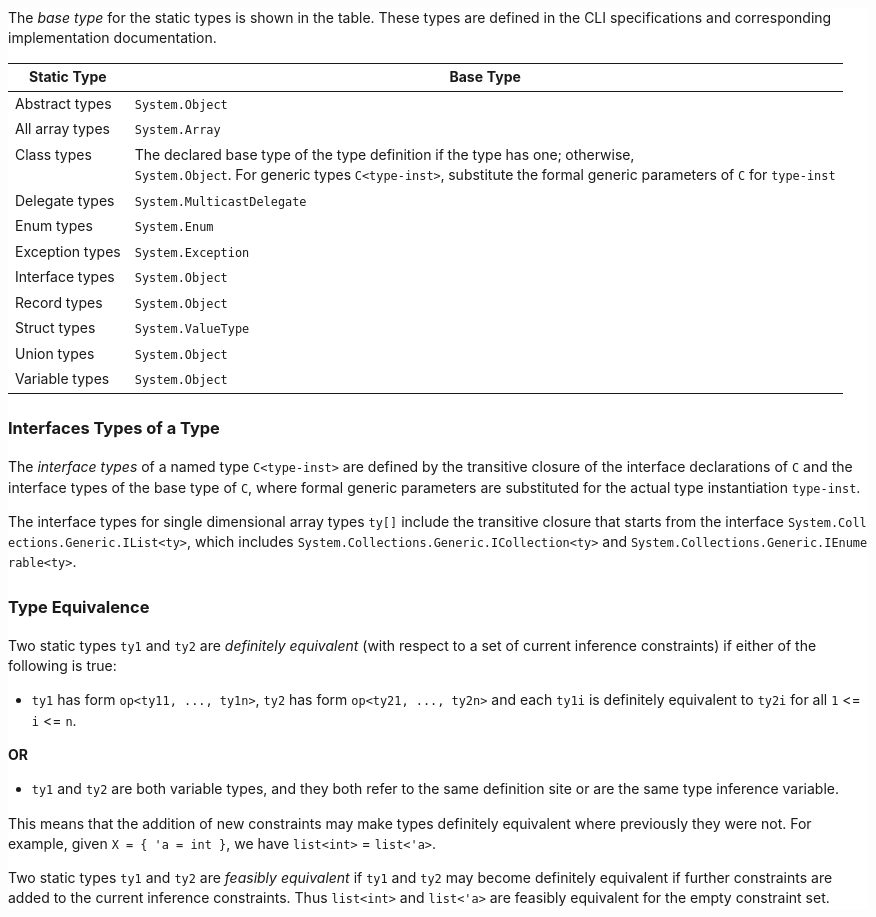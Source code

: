 The *base type* for the static types is shown in the table. These types are defined in the CLI
specifications and corresponding implementation documentation.

| **Static Type** | **Base Type**                                                                                                                                                                                        |
|-----------------|------------------------------------------------------------------------------------------------------------------------------------------------------------------------------------------------------|
| Abstract types  | `System.Object`                                                                                                                                                                                      |
| All array types | `System.Array`                                                                                                                                                                                       |
| Class types     | The declared base type of the type definition if the type has one; otherwise,<br> `System.Object`. For generic types `C<type-inst>`, substitute the formal generic parameters of `C` for `type-inst` |
| Delegate types  | `System.MulticastDelegate`                                                                                                                                                                           |
| Enum types      | `System.Enum`                                                                                                                                                                                        |
| Exception types | `System.Exception`                                                                                                                                                                                   |
| Interface types | `System.Object`                                                                                                                                                                                      |
| Record types    | `System.Object`                                                                                                                                                                                      |
| Struct types    | `System.ValueType`                                                                                                                                                                                   |
| Union types     | `System.Object`                                                                                                                                                                                      |
| Variable types  | `System.Object`                                                                                                                                                                                      |

### Interfaces Types of a Type

The *interface types* of a named type `C<type-inst>` are defined by the transitive closure of the
interface declarations of `C` and the interface types of the base type of `C`, where formal generic
parameters are substituted for the actual type instantiation `type-inst`.

The interface types for single dimensional array types `ty[]` include the transitive closure that starts
from the interface `System.Collections.Generic.IList<ty>`, which includes
`System.Collections.Generic.ICollection<ty>` and `System.Collections.Generic.IEnumerable<ty>`.

### Type Equivalence

Two static types `ty1` and `ty2` are *definitely equivalent* (with respect to a set of current inference
constraints) if either of the following is true:

- `ty1` has form `op<ty11, ..., ty1n>`, `ty2` has form `op<ty21, ..., ty2n>` and each `ty1i` is
  definitely equivalent to `ty2i` for all `1` <= `i` <= `n`.

**OR**

- `ty1` and `ty2` are both variable types, and they both refer to the same definition site or are the
  same type inference variable.

This means that the addition of new constraints may make types definitely equivalent where
previously they were not. For example, given `Χ = { 'a = int }`, we have `list<int>` = `list<'a>`.

Two static types `ty1` and `ty2` are *feasibly equivalent* if `ty1` and `ty2` may become definitely equivalent if
further constraints are added to the current inference constraints. Thus `list<int>` and `list<'a>` are
feasibly equivalent for the empty constraint set.

